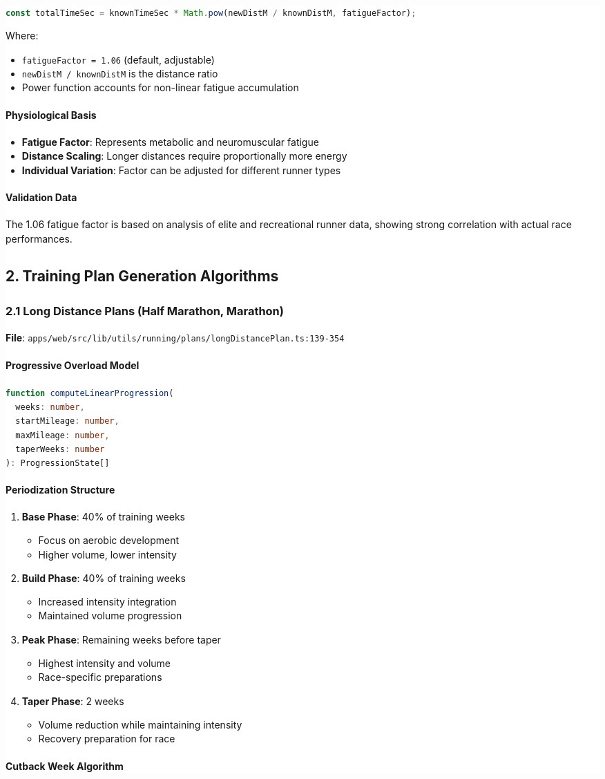 ```typescript
const totalTimeSec = knownTimeSec * Math.pow(newDistM / knownDistM, fatigueFactor);
```

Where:
- `fatigueFactor = 1.06` (default, adjustable)
- `newDistM / knownDistM` is the distance ratio
- Power function accounts for non-linear fatigue accumulation

#### Physiological Basis

- **Fatigue Factor**: Represents metabolic and neuromuscular fatigue
- **Distance Scaling**: Longer distances require proportionally more energy
- **Individual Variation**: Factor can be adjusted for different runner types

#### Validation Data

The 1.06 fatigue factor is based on analysis of elite and recreational runner data, showing strong correlation with actual race performances.

## 2. Training Plan Generation Algorithms

### 2.1 Long Distance Plans (Half Marathon, Marathon)

**File**: `apps/web/src/lib/utils/running/plans/longDistancePlan.ts:139-354`

#### Progressive Overload Model

```typescript
function computeLinearProgression(
  weeks: number,
  startMileage: number,
  maxMileage: number,
  taperWeeks: number
): ProgressionState[]
```

#### Periodization Structure

1. **Base Phase**: 40% of training weeks
   - Focus on aerobic development
   - Higher volume, lower intensity
   
2. **Build Phase**: 40% of training weeks
   - Increased intensity integration
   - Maintained volume progression
   
3. **Peak Phase**: Remaining weeks before taper
   - Highest intensity and volume
   - Race-specific preparations
   
4. **Taper Phase**: 2 weeks
   - Volume reduction while maintaining intensity
   - Recovery preparation for race

#### Cutback Week Algorithm
